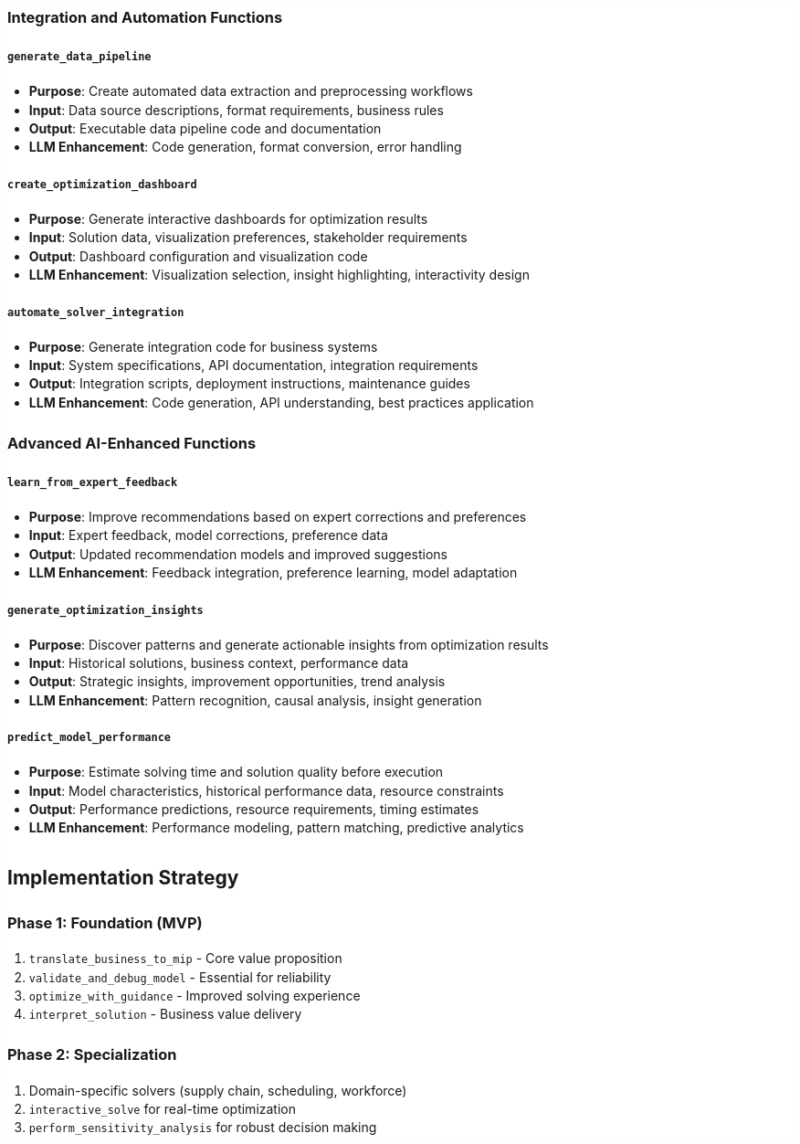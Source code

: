 ### Integration and Automation Functions

#### `generate_data_pipeline`
- **Purpose**: Create automated data extraction and preprocessing workflows
- **Input**: Data source descriptions, format requirements, business rules
- **Output**: Executable data pipeline code and documentation
- **LLM Enhancement**: Code generation, format conversion, error handling

#### `create_optimization_dashboard`
- **Purpose**: Generate interactive dashboards for optimization results
- **Input**: Solution data, visualization preferences, stakeholder requirements
- **Output**: Dashboard configuration and visualization code
- **LLM Enhancement**: Visualization selection, insight highlighting, interactivity design

#### `automate_solver_integration`
- **Purpose**: Generate integration code for business systems
- **Input**: System specifications, API documentation, integration requirements
- **Output**: Integration scripts, deployment instructions, maintenance guides
- **LLM Enhancement**: Code generation, API understanding, best practices application

### Advanced AI-Enhanced Functions

#### `learn_from_expert_feedback`
- **Purpose**: Improve recommendations based on expert corrections and preferences
- **Input**: Expert feedback, model corrections, preference data
- **Output**: Updated recommendation models and improved suggestions
- **LLM Enhancement**: Feedback integration, preference learning, model adaptation

#### `generate_optimization_insights`
- **Purpose**: Discover patterns and generate actionable insights from optimization results
- **Input**: Historical solutions, business context, performance data
- **Output**: Strategic insights, improvement opportunities, trend analysis
- **LLM Enhancement**: Pattern recognition, causal analysis, insight generation

#### `predict_model_performance`
- **Purpose**: Estimate solving time and solution quality before execution
- **Input**: Model characteristics, historical performance data, resource constraints
- **Output**: Performance predictions, resource requirements, timing estimates
- **LLM Enhancement**: Performance modeling, pattern matching, predictive analytics

## Implementation Strategy

### Phase 1: Foundation (MVP)
1. `translate_business_to_mip` - Core value proposition
2. `validate_and_debug_model` - Essential for reliability
3. `optimize_with_guidance` - Improved solving experience
4. `interpret_solution` - Business value delivery

### Phase 2: Specialization
1. Domain-specific solvers (supply chain, scheduling, workforce)
2. `interactive_solve` for real-time optimization
3. `perform_sensitivity_analysis` for robust decision making
